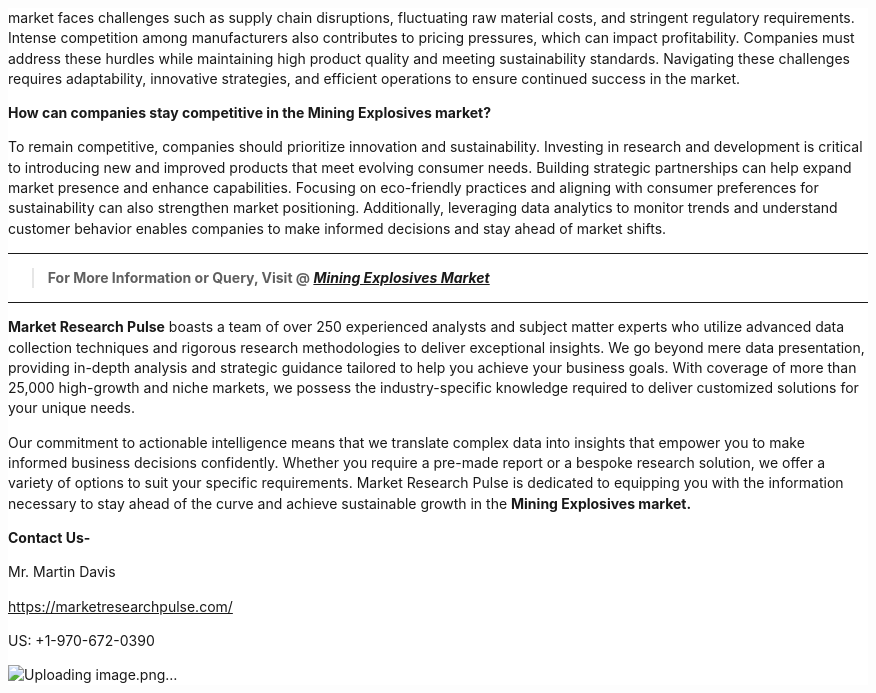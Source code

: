 market faces challenges such as supply chain disruptions, fluctuating raw material costs, and stringent regulatory requirements. Intense competition among manufacturers also contributes to pricing pressures, which can impact profitability. Companies must address these hurdles while maintaining high product quality and meeting sustainability standards. Navigating these challenges requires adaptability, innovative strategies, and efficient operations to ensure continued success in the market.</p><p><strong>How can companies stay competitive in the Mining Explosives market?</strong></p><p>To remain competitive, companies should prioritize innovation and sustainability. Investing in research and development is critical to introducing new and improved products that meet evolving consumer needs. Building strategic partnerships can help expand market presence and enhance capabilities. Focusing on eco-friendly practices and aligning with consumer preferences for sustainability can also strengthen market positioning. Additionally, leveraging data analytics to monitor trends and understand customer behavior enables companies to make informed decisions and stay ahead of market shifts.</p><hr /><blockquote><p><strong>For More Information or Query, Visit @&nbsp;<em><a href="https://marketresearchpulse.com/report/4542/mining-explosives-market?utm_source=Linkedin&utm_medium=112">Mining Explosives Market</a></em></strong></p></blockquote><hr /><p><strong>Market Research Pulse</strong> boasts a team of over 250 experienced analysts and subject matter experts who utilize advanced data collection techniques and rigorous research methodologies to deliver exceptional insights. We go beyond mere data presentation, providing in-depth analysis and strategic guidance tailored to help you achieve your business goals. With coverage of more than 25,000 high-growth and niche markets, we possess the industry-specific knowledge required to deliver customized solutions for your unique needs.</p><p>Our commitment to actionable intelligence means that we translate complex data into insights that empower you to make informed business decisions confidently. Whether you require a pre-made report or a bespoke research solution, we offer a variety of options to suit your specific requirements. Market Research Pulse is dedicated to equipping you with the information necessary to stay ahead of the curve and achieve sustainable growth in the <strong>Mining Explosives market.</strong></p><p><strong>Contact Us-</strong></p><p>Mr. Martin Davis</p><p>https://marketresearchpulse.com/</p><p>US: +1-970-672-0390</p>
![Uploading image.png…]()
